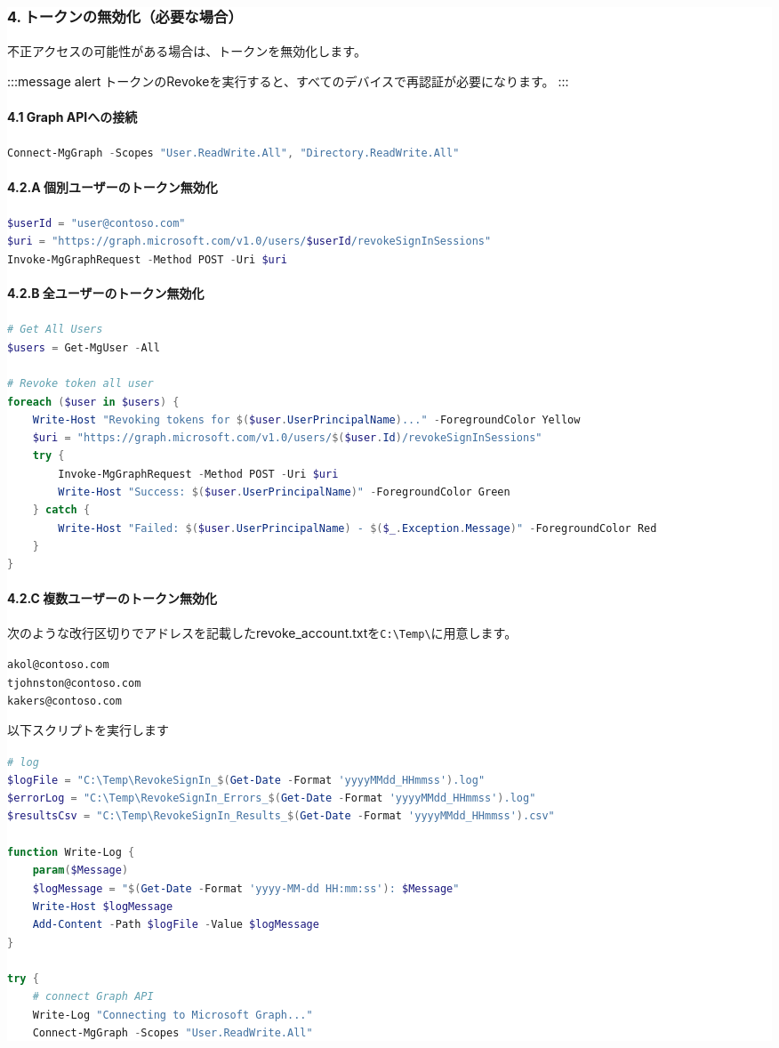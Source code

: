 
### 4. トークンの無効化（必要な場合）
不正アクセスの可能性がある場合は、トークンを無効化します。

:::message alert
トークンのRevokeを実行すると、すべてのデバイスで再認証が必要になります。
:::

#### 4.1 Graph APIへの接続
```powershell
Connect-MgGraph -Scopes "User.ReadWrite.All", "Directory.ReadWrite.All"
```

#### 4.2.A 個別ユーザーのトークン無効化
```powershell
$userId = "user@contoso.com"
$uri = "https://graph.microsoft.com/v1.0/users/$userId/revokeSignInSessions"
Invoke-MgGraphRequest -Method POST -Uri $uri
```

#### 4.2.B 全ユーザーのトークン無効化

```powershell
# Get All Users
$users = Get-MgUser -All

# Revoke token all user
foreach ($user in $users) {
    Write-Host "Revoking tokens for $($user.UserPrincipalName)..." -ForegroundColor Yellow
    $uri = "https://graph.microsoft.com/v1.0/users/$($user.Id)/revokeSignInSessions"
    try {
        Invoke-MgGraphRequest -Method POST -Uri $uri
        Write-Host "Success: $($user.UserPrincipalName)" -ForegroundColor Green
    } catch {
        Write-Host "Failed: $($user.UserPrincipalName) - $($_.Exception.Message)" -ForegroundColor Red
    }
}
```

#### 4.2.C 複数ユーザーのトークン無効化

次のような改行区切りでアドレスを記載したrevoke_account.txtを`C:\Temp\`に用意します。

```revoke_account.txt
akol@contoso.com
tjohnston@contoso.com
kakers@contoso.com
```

以下スクリプトを実行します
```powershell
# log
$logFile = "C:\Temp\RevokeSignIn_$(Get-Date -Format 'yyyyMMdd_HHmmss').log"
$errorLog = "C:\Temp\RevokeSignIn_Errors_$(Get-Date -Format 'yyyyMMdd_HHmmss').log"
$resultsCsv = "C:\Temp\RevokeSignIn_Results_$(Get-Date -Format 'yyyyMMdd_HHmmss').csv"

function Write-Log {
    param($Message)
    $logMessage = "$(Get-Date -Format 'yyyy-MM-dd HH:mm:ss'): $Message"
    Write-Host $logMessage
    Add-Content -Path $logFile -Value $logMessage
}

try {
    # connect Graph API
    Write-Log "Connecting to Microsoft Graph..."
    Connect-MgGraph -Scopes "User.ReadWrite.All"
```